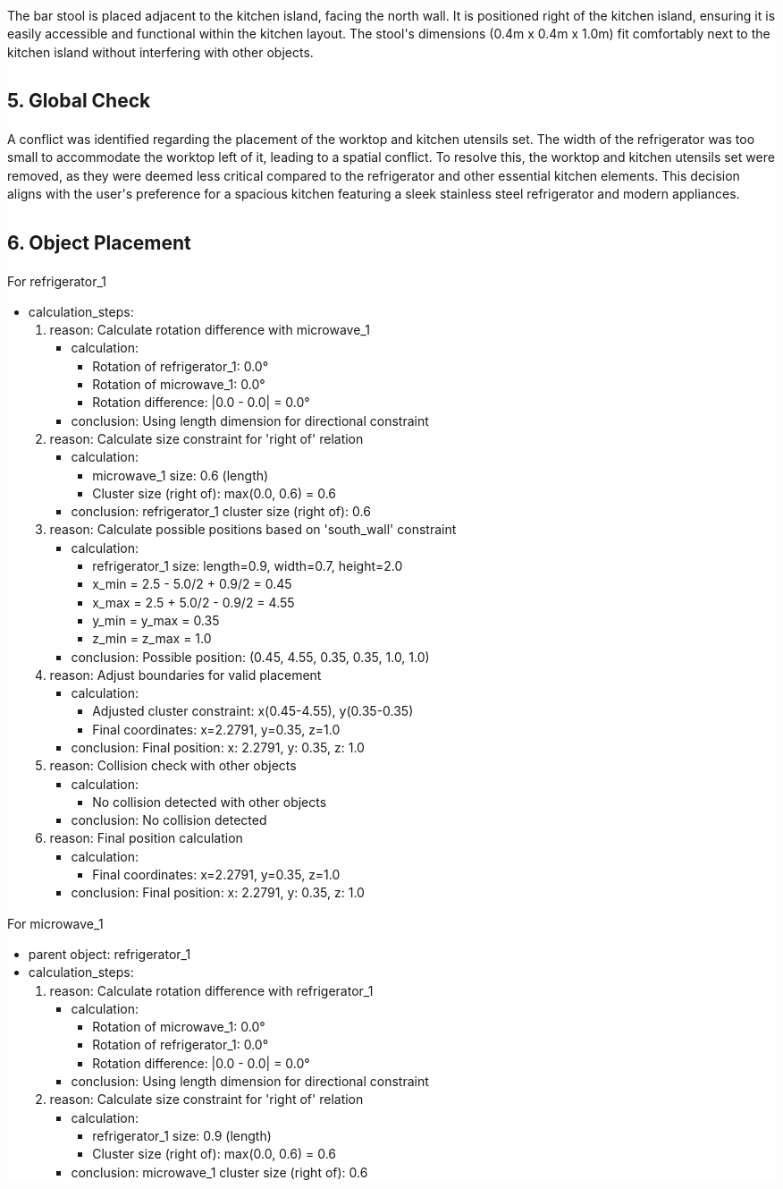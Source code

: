 The bar stool is placed adjacent to the kitchen island, facing the north wall. It is positioned right of the kitchen island, ensuring it is easily accessible and functional within the kitchen layout. The stool's dimensions (0.4m x 0.4m x 1.0m) fit comfortably next to the kitchen island without interfering with other objects.

## 5. Global Check
A conflict was identified regarding the placement of the worktop and kitchen utensils set. The width of the refrigerator was too small to accommodate the worktop left of it, leading to a spatial conflict. To resolve this, the worktop and kitchen utensils set were removed, as they were deemed less critical compared to the refrigerator and other essential kitchen elements. This decision aligns with the user's preference for a spacious kitchen featuring a sleek stainless steel refrigerator and modern appliances.

## 6. Object Placement
For refrigerator_1
- calculation_steps:
    1. reason: Calculate rotation difference with microwave_1
        - calculation:
            - Rotation of refrigerator_1: 0.0°
            - Rotation of microwave_1: 0.0°
            - Rotation difference: |0.0 - 0.0| = 0.0°
        - conclusion: Using length dimension for directional constraint
    2. reason: Calculate size constraint for 'right of' relation
        - calculation:
            - microwave_1 size: 0.6 (length)
            - Cluster size (right of): max(0.0, 0.6) = 0.6
        - conclusion: refrigerator_1 cluster size (right of): 0.6
    3. reason: Calculate possible positions based on 'south_wall' constraint
        - calculation:
            - refrigerator_1 size: length=0.9, width=0.7, height=2.0
            - x_min = 2.5 - 5.0/2 + 0.9/2 = 0.45
            - x_max = 2.5 + 5.0/2 - 0.9/2 = 4.55
            - y_min = y_max = 0.35
            - z_min = z_max = 1.0
        - conclusion: Possible position: (0.45, 4.55, 0.35, 0.35, 1.0, 1.0)
    4. reason: Adjust boundaries for valid placement
        - calculation:
            - Adjusted cluster constraint: x(0.45-4.55), y(0.35-0.35)
            - Final coordinates: x=2.2791, y=0.35, z=1.0
        - conclusion: Final position: x: 2.2791, y: 0.35, z: 1.0
    5. reason: Collision check with other objects
        - calculation:
            - No collision detected with other objects
        - conclusion: No collision detected
    6. reason: Final position calculation
        - calculation:
            - Final coordinates: x=2.2791, y=0.35, z=1.0
        - conclusion: Final position: x: 2.2791, y: 0.35, z: 1.0

For microwave_1
- parent object: refrigerator_1
- calculation_steps:
    1. reason: Calculate rotation difference with refrigerator_1
        - calculation:
            - Rotation of microwave_1: 0.0°
            - Rotation of refrigerator_1: 0.0°
            - Rotation difference: |0.0 - 0.0| = 0.0°
        - conclusion: Using length dimension for directional constraint
    2. reason: Calculate size constraint for 'right of' relation
        - calculation:
            - refrigerator_1 size: 0.9 (length)
            - Cluster size (right of): max(0.0, 0.6) = 0.6
        - conclusion: microwave_1 cluster size (right of): 0.6